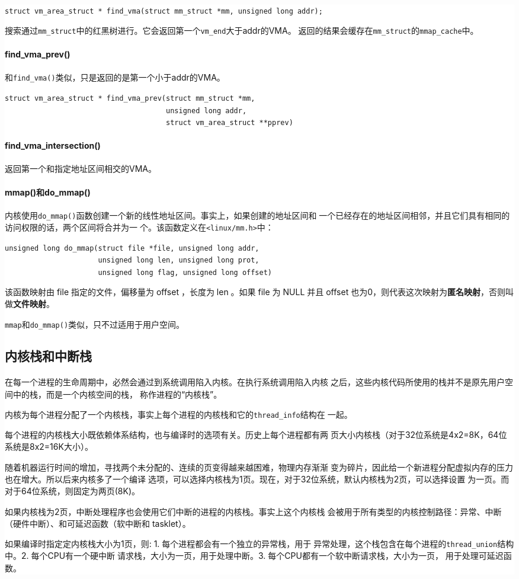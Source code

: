     struct vm_area_struct * find_vma(struct mm_struct *mm, unsigned long addr);

搜索通过`mm_struct`中的红黑树进行。它会返回第一个`vm_end`大于addr的VMA。
返回的结果会缓存在`mm_struct`的`mmap_cache`中。

#### find_vma_prev()

和`find_vma()`类似，只是返回的是第一个小于addr的VMA。

    struct vm_area_struct * find_vma_prev(struct mm_struct *mm,
                                          unsigned long addr,
                                          struct vm_area_struct **pprev)

#### find_vma_intersection()

返回第一个和指定地址区间相交的VMA。

#### mmap()和do_mmap()

内核使用`do_mmap()`函数创建一个新的线性地址区间。事实上，如果创建的地址区间和
一个已经存在的地址区间相邻，并且它们具有相同的访问权限的话，两个区间将合并为一
个。该函数定义在`<linux/mm.h>`中：

    unsigned long do_mmap(struct file *file, unsigned long addr,
                          unsigned long len, unsigned long prot,
                          unsigned long flag, unsigned long offset)

该函数映射由 file 指定的文件，偏移量为 offset ，长度为 len 。如果 file 为 NULL
并且 offset 也为0，则代表这次映射为**匿名映射**，否则叫做**文件映射**。

`mmap`和`do_mmap()`类似，只不过适用于用户空间。


## 内核栈和中断栈

在每一个进程的生命周期中，必然会通过到系统调用陷入内核。在执行系统调用陷入内核
之后，这些内核代码所使用的栈并不是原先用户空间中的栈，而是一个内核空间的栈，
称作进程的“内核栈”。

内核为每个进程分配了一个内核栈，事实上每个进程的内核栈和它的`thread_info`结构在
一起。

每个进程的内核栈大小既依赖体系结构，也与编译时的选项有关。历史上每个进程都有两
页大小内核栈（对于32位系统是4x2=8K，64位系统是8x2=16K大小）。

随着机器运行时间的增加，寻找两个未分配的、连续的页变得越来越困难，物理内存渐渐
变为碎片，因此给一个新进程分配虚拟内存的压力也在增大。所以后来内核多了一个编译
选项，可以选择内核栈为1页。现在，对于32位系统，默认内核栈为2页，可以选择设置
为一页。而对于64位系统，则固定为两页(8K)。

如果内核栈为2页，中断处理程序也会使用它们中断的进程的内核栈。事实上这个内核栈
会被用于所有类型的内核控制路径：异常、中断（硬件中断）、和可延迟函数（软中断和
tasklet）。

如果编译时指定定内核栈大小为1页，则: 1. 每个进程都会有一个独立的异常栈，用于
异常处理，这个栈包含在每个进程的`thread_union`结构中。2. 每个CPU有一个硬中断
请求栈，大小为一页，用于处理中断。3. 每个CPU都有一个软中断请求栈，大小为一页，
用于处理可延迟函数。
